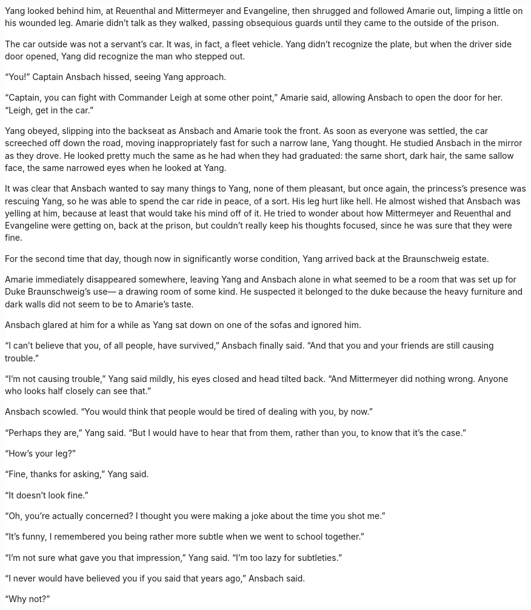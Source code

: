 Yang looked behind him, at Reuenthal and Mittermeyer and Evangeline, then shrugged and followed Amarie out, limping a little on his wounded leg. Amarie didn’t talk as they walked, passing obsequious guards until they came to the outside of the prison.

The car outside was not a servant’s car. It was, in fact, a fleet vehicle. Yang didn’t recognize the plate, but when the driver side door opened, Yang did recognize the man who stepped out.

“You!” Captain Ansbach hissed, seeing Yang approach.

“Captain, you can fight with Commander Leigh at some other point,” Amarie said, allowing Ansbach to open the door for her. “Leigh, get in the car.”

Yang obeyed, slipping into the backseat as Ansbach and Amarie took the front. As soon as everyone was settled, the car screeched off down the road, moving inappropriately fast for such a narrow lane, Yang thought. He studied Ansbach in the mirror as they drove. He looked pretty much the same as he had when they had graduated: the same short, dark hair, the same sallow face, the same narrowed eyes when he looked at Yang.

It was clear that Ansbach wanted to say many things to Yang, none of them pleasant, but once again, the princess’s presence was rescuing Yang, so he was able to spend the car ride in peace, of a sort. His leg hurt like hell. He almost wished that Ansbach was yelling at him, because at least that would take his mind off of it. He tried to wonder about how Mittermeyer and Reuenthal and Evangeline were getting on, back at the prison, but couldn’t really keep his thoughts focused, since he was sure that they were fine.

For the second time that day, though now in significantly worse condition, Yang arrived back at the Braunschweig estate.

Amarie immediately disappeared somewhere, leaving Yang and Ansbach alone in what seemed to be a room that was set up for Duke Braunschweig’s use— a drawing room of some kind. He suspected it belonged to the duke because the heavy furniture and dark walls did not seem to be to Amarie’s taste.

Ansbach glared at him for a while as Yang sat down on one of the sofas and ignored him.

“I can’t believe that you, of all people, have survived,” Ansbach finally said. “And that you and your friends are still causing trouble.”

“I’m not causing trouble,” Yang said mildly, his eyes closed and head tilted back. “And Mittermeyer did nothing wrong. Anyone who looks half closely can see that.”

Ansbach scowled. “You would think that people would be tired of dealing with you, by now.”

“Perhaps they are,” Yang said. “But I would have to hear that from them, rather than you, to know that it’s the case.”

“How’s your leg?”

“Fine, thanks for asking,” Yang said.

“It doesn’t look fine.”

“Oh, you’re actually concerned? I thought you were making a joke about the time you shot me.”

“It’s funny, I remembered you being rather more subtle when we went to school together.”

“I’m not sure what gave you that impression,” Yang said. “I’m too lazy for subtleties.” 

“I never would have believed you if you said that years ago,” Ansbach said.

“Why not?”
